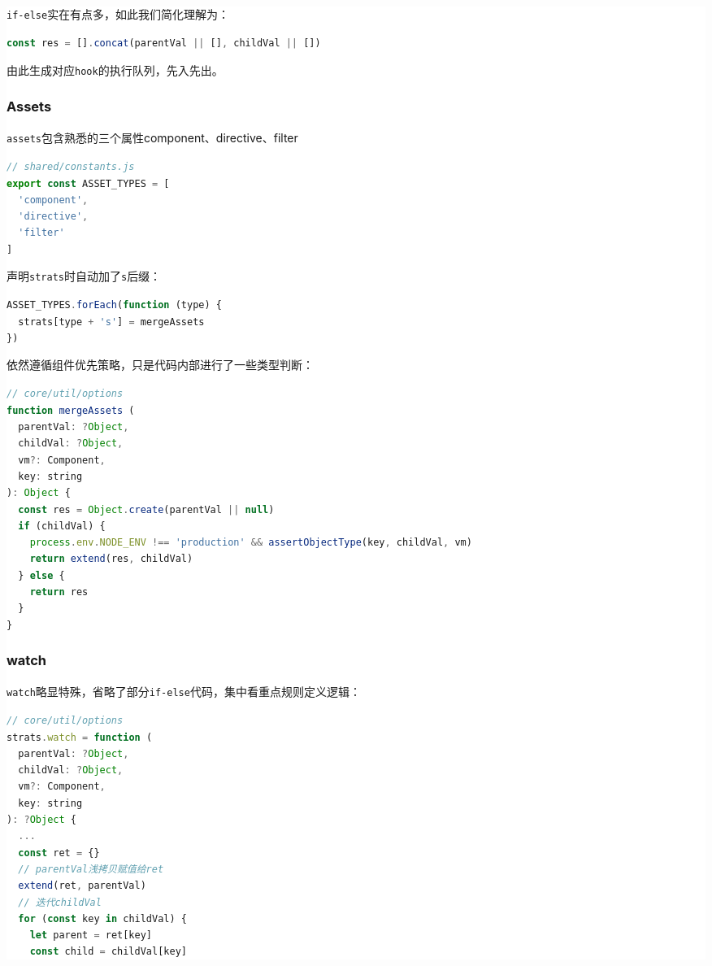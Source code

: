 `if-else`实在有点多，如此我们简化理解为：

``` js
const res = [].concat(parentVal || [], childVal || [])
```

由此生成对应`hook`的执行队列，先入先出。

### Assets

`assets`包含熟悉的三个属性component、directive、filter

``` js
// shared/constants.js
export const ASSET_TYPES = [
  'component',
  'directive',
  'filter'
]
```

声明`strats`时自动加了`s`后缀：

``` js
ASSET_TYPES.forEach(function (type) {
  strats[type + 's'] = mergeAssets
})
```

依然遵循组件优先策略，只是代码内部进行了一些类型判断：

``` js
// core/util/options
function mergeAssets (
  parentVal: ?Object,
  childVal: ?Object,
  vm?: Component,
  key: string
): Object {
  const res = Object.create(parentVal || null)
  if (childVal) {
    process.env.NODE_ENV !== 'production' && assertObjectType(key, childVal, vm)
    return extend(res, childVal)
  } else {
    return res
  }
}
```

### watch

`watch`略显特殊，省略了部分`if-else`代码，集中看重点规则定义逻辑：

``` js
// core/util/options
strats.watch = function (
  parentVal: ?Object,
  childVal: ?Object,
  vm?: Component,
  key: string
): ?Object {
  ...
  const ret = {}
  // parentVal浅拷贝赋值给ret
  extend(ret, parentVal)
  // 迭代childVal
  for (const key in childVal) {
    let parent = ret[key]
    const child = childVal[key]
```